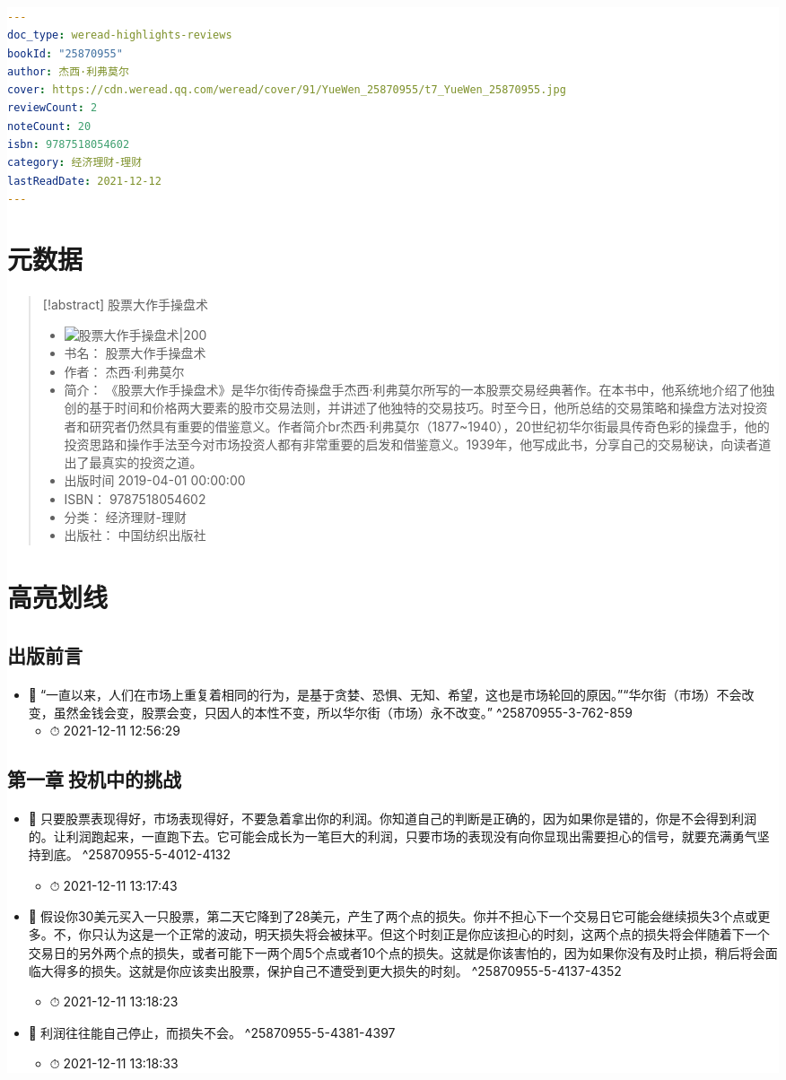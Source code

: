 ```yaml
---
doc_type: weread-highlights-reviews
bookId: "25870955"
author: 杰西·利弗莫尔
cover: https://cdn.weread.qq.com/weread/cover/91/YueWen_25870955/t7_YueWen_25870955.jpg
reviewCount: 2
noteCount: 20
isbn: 9787518054602
category: 经济理财-理财
lastReadDate: 2021-12-12
---
```

# 元数据
> [!abstract] 股票大作手操盘术
> - ![ 股票大作手操盘术|200](https://cdn.weread.qq.com/weread/cover/91/YueWen_25870955/t7_YueWen_25870955.jpg)
> - 书名： 股票大作手操盘术
> - 作者： 杰西·利弗莫尔
> - 简介： 《股票大作手操盘术》是华尔街传奇操盘手杰西·利弗莫尔所写的一本股票交易经典著作。在本书中，他系统地介绍了他独创的基于时间和价格两大要素的股市交易法则，并讲述了他独特的交易技巧。时至今日，他所总结的交易策略和操盘方法对投资者和研究者仍然具有重要的借鉴意义。作者简介br杰西·利弗莫尔（1877~1940），20世纪初华尔街最具传奇色彩的操盘手，他的投资思路和操作手法至今对市场投资人都有非常重要的启发和借鉴意义。1939年，他写成此书，分享自己的交易秘诀，向读者道出了最真实的投资之道。
> - 出版时间 2019-04-01 00:00:00
> - ISBN： 9787518054602
> - 分类： 经济理财-理财
> - 出版社： 中国纺织出版社

# 高亮划线

## 出版前言


- 📌 “一直以来，人们在市场上重复着相同的行为，是基于贪婪、恐惧、无知、希望，这也是市场轮回的原因。”“华尔街（市场）不会改变，虽然金钱会变，股票会变，只因人的本性不变，所以华尔街（市场）永不改变。” ^25870955-3-762-859
    - ⏱ 2021-12-11 12:56:29 
## 第一章 投机中的挑战

 
 

- 📌 只要股票表现得好，市场表现得好，不要急着拿出你的利润。你知道自己的判断是正确的，因为如果你是错的，你是不会得到利润的。让利润跑起来，一直跑下去。它可能会成长为一笔巨大的利润，只要市场的表现没有向你显现出需要担心的信号，就要充满勇气坚持到底。 ^25870955-5-4012-4132
    - ⏱ 2021-12-11 13:17:43 

- 📌 假设你30美元买入一只股票，第二天它降到了28美元，产生了两个点的损失。你并不担心下一个交易日它可能会继续损失3个点或更多。不，你只认为这是一个正常的波动，明天损失将会被抹平。但这个时刻正是你应该担心的时刻，这两个点的损失将会伴随着下一个交易日的另外两个点的损失，或者可能下一两个周5个点或者10个点的损失。这就是你该害怕的，因为如果你没有及时止损，稍后将会面临大得多的损失。这就是你应该卖出股票，保护自己不遭受到更大损失的时刻。 ^25870955-5-4137-4352
    - ⏱ 2021-12-11 13:18:23 

- 📌 利润往往能自己停止，而损失不会。 ^25870955-5-4381-4397
    - ⏱ 2021-12-11 13:18:33 
